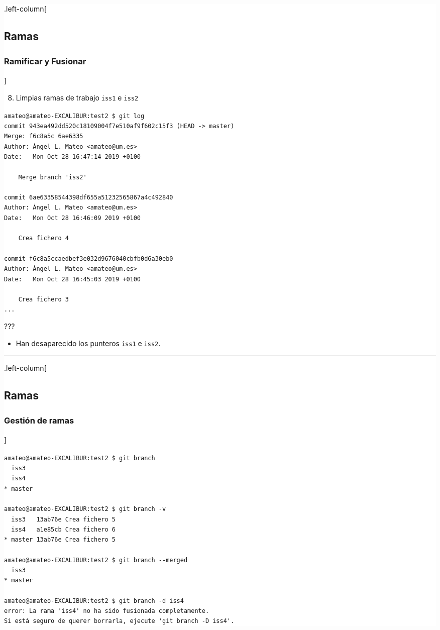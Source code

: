 .left-column[
## Ramas
### Ramificar y Fusionar
]

8. Limpias ramas de trabajo `iss1` e `iss2`

```
amateo@amateo-EXCALIBUR:test2 $ git log
commit 943ea492dd520c18109004f7e510af9f602c15f3 (HEAD -> master)
Merge: f6c8a5c 6ae6335
Author: Ángel L. Mateo <amateo@um.es>
Date:   Mon Oct 28 16:47:14 2019 +0100

    Merge branch 'iss2'

commit 6ae63358544398df655a51232565867a4c492840
Author: Ángel L. Mateo <amateo@um.es>
Date:   Mon Oct 28 16:46:09 2019 +0100

    Crea fichero 4

commit f6c8a5ccaedbef3e032d9676040cbfb0d6a30eb0
Author: Ángel L. Mateo <amateo@um.es>
Date:   Mon Oct 28 16:45:03 2019 +0100

    Crea fichero 3
...
```

???
- Han desaparecido los punteros `iss1` e `iss2`.

---
.left-column[
## Ramas
### Gestión de ramas
]

```
amateo@amateo-EXCALIBUR:test2 $ git branch
  iss3
  iss4
* master

amateo@amateo-EXCALIBUR:test2 $ git branch -v
  iss3   13ab76e Crea fichero 5
  iss4   a1e85cb Crea fichero 6
* master 13ab76e Crea fichero 5

amateo@amateo-EXCALIBUR:test2 $ git branch --merged
  iss3
* master

amateo@amateo-EXCALIBUR:test2 $ git branch -d iss4
error: La rama 'iss4' no ha sido fusionada completamente.
Si está seguro de querer borrarla, ejecute 'git branch -D iss4'.

```
